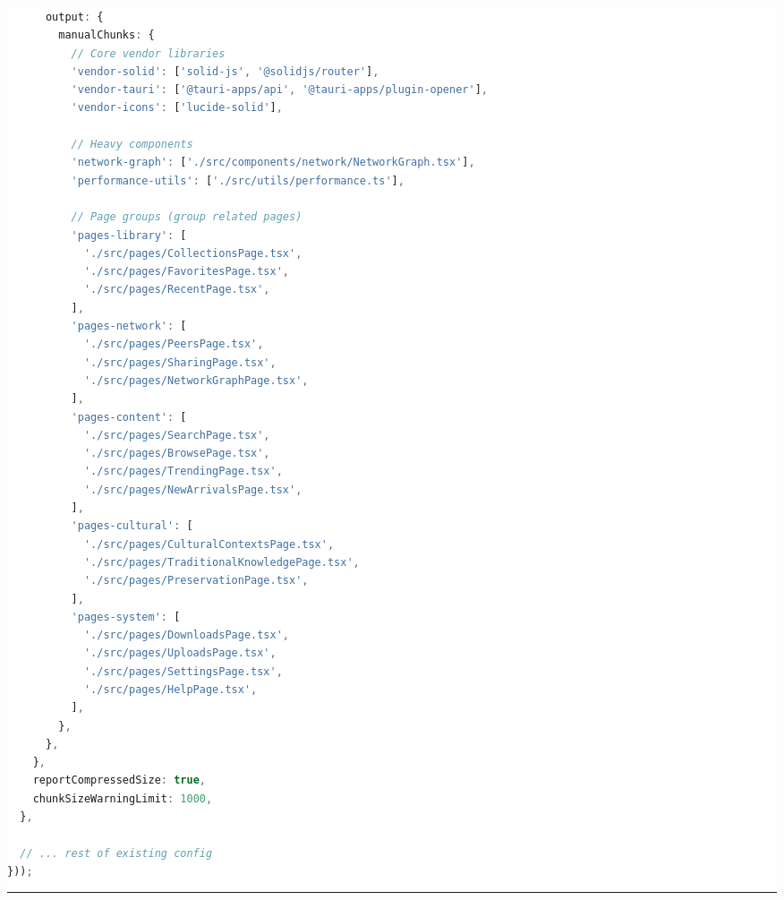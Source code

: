 ```typescript
      output: {
        manualChunks: {
          // Core vendor libraries
          'vendor-solid': ['solid-js', '@solidjs/router'],
          'vendor-tauri': ['@tauri-apps/api', '@tauri-apps/plugin-opener'],
          'vendor-icons': ['lucide-solid'],

          // Heavy components
          'network-graph': ['./src/components/network/NetworkGraph.tsx'],
          'performance-utils': ['./src/utils/performance.ts'],

          // Page groups (group related pages)
          'pages-library': [
            './src/pages/CollectionsPage.tsx',
            './src/pages/FavoritesPage.tsx',
            './src/pages/RecentPage.tsx',
          ],
          'pages-network': [
            './src/pages/PeersPage.tsx',
            './src/pages/SharingPage.tsx',
            './src/pages/NetworkGraphPage.tsx',
          ],
          'pages-content': [
            './src/pages/SearchPage.tsx',
            './src/pages/BrowsePage.tsx',
            './src/pages/TrendingPage.tsx',
            './src/pages/NewArrivalsPage.tsx',
          ],
          'pages-cultural': [
            './src/pages/CulturalContextsPage.tsx',
            './src/pages/TraditionalKnowledgePage.tsx',
            './src/pages/PreservationPage.tsx',
          ],
          'pages-system': [
            './src/pages/DownloadsPage.tsx',
            './src/pages/UploadsPage.tsx',
            './src/pages/SettingsPage.tsx',
            './src/pages/HelpPage.tsx',
          ],
        },
      },
    },
    reportCompressedSize: true,
    chunkSizeWarningLimit: 1000,
  },

  // ... rest of existing config
}));
```

---
